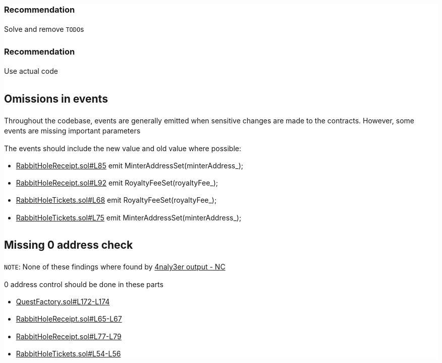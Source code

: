 
### Recommendation

Solve and remove `TODO`s 



### Recommendation

Use actual code






## Omissions in events

Throughout the codebase, events are generally emitted when sensitive changes are made to the contracts. However, some events are missing important parameters

The events should include the new value and old value where possible:

- [RabbitHoleReceipt.sol#L85](https://github.com/rabbitholegg/quest-protocol/blob/8c4c1f71221570b14a0479c216583342bd652d8d//contracts/RabbitHoleReceipt.sol#L85)
        emit MinterAddressSet(minterAddress_);

- [RabbitHoleReceipt.sol#L92](https://github.com/rabbitholegg/quest-protocol/blob/8c4c1f71221570b14a0479c216583342bd652d8d//contracts/RabbitHoleReceipt.sol#L92)
        emit RoyaltyFeeSet(royaltyFee_);

- [RabbitHoleTickets.sol#L68](https://github.com/rabbitholegg/quest-protocol/blob/8c4c1f71221570b14a0479c216583342bd652d8d//contracts/RabbitHoleTickets.sol#L68)
        emit RoyaltyFeeSet(royaltyFee_);

- [RabbitHoleTickets.sol#L75](https://github.com/rabbitholegg/quest-protocol/blob/8c4c1f71221570b14a0479c216583342bd652d8d//contracts/RabbitHoleTickets.sol#L75)
        emit MinterAddressSet(minterAddress_);



## Missing 0 address check

`NOTE`: None of these findings where found by [4naly3er output - NC](https://gist.github.com/GalloDaSballo/39b929e8bd48704b9d35b448aaa29480)

0 address control should be done in these parts

- [QuestFactory.sol#L172-L174](https://github.com/rabbitholegg/quest-protocol/blob/8c4c1f71221570b14a0479c216583342bd652d8d/contracts/QuestFactory.sol#L172-L174)

- [RabbitHoleReceipt.sol#L65-L67](https://github.com/rabbitholegg/quest-protocol/blob/bd213e8629bb8587dd4bb35f3e9e8f8e42b40336/contracts/RabbitHoleReceipt.sol#L65-L67)

- [RabbitHoleReceipt.sol#L77-L79](https://github.com/rabbitholegg/quest-protocol/blob/bd213e8629bb8587dd4bb35f3e9e8f8e42b40336/contracts/RabbitHoleReceipt.sol#L77-L79)

- [RabbitHoleTickets.sol#L54-L56](https://github.com/rabbitholegg/quest-protocol/blob/32a9b58f040442af4c7f459fe409e40af0e54a78/contracts/RabbitHoleTickets.sol#L54-L56)
